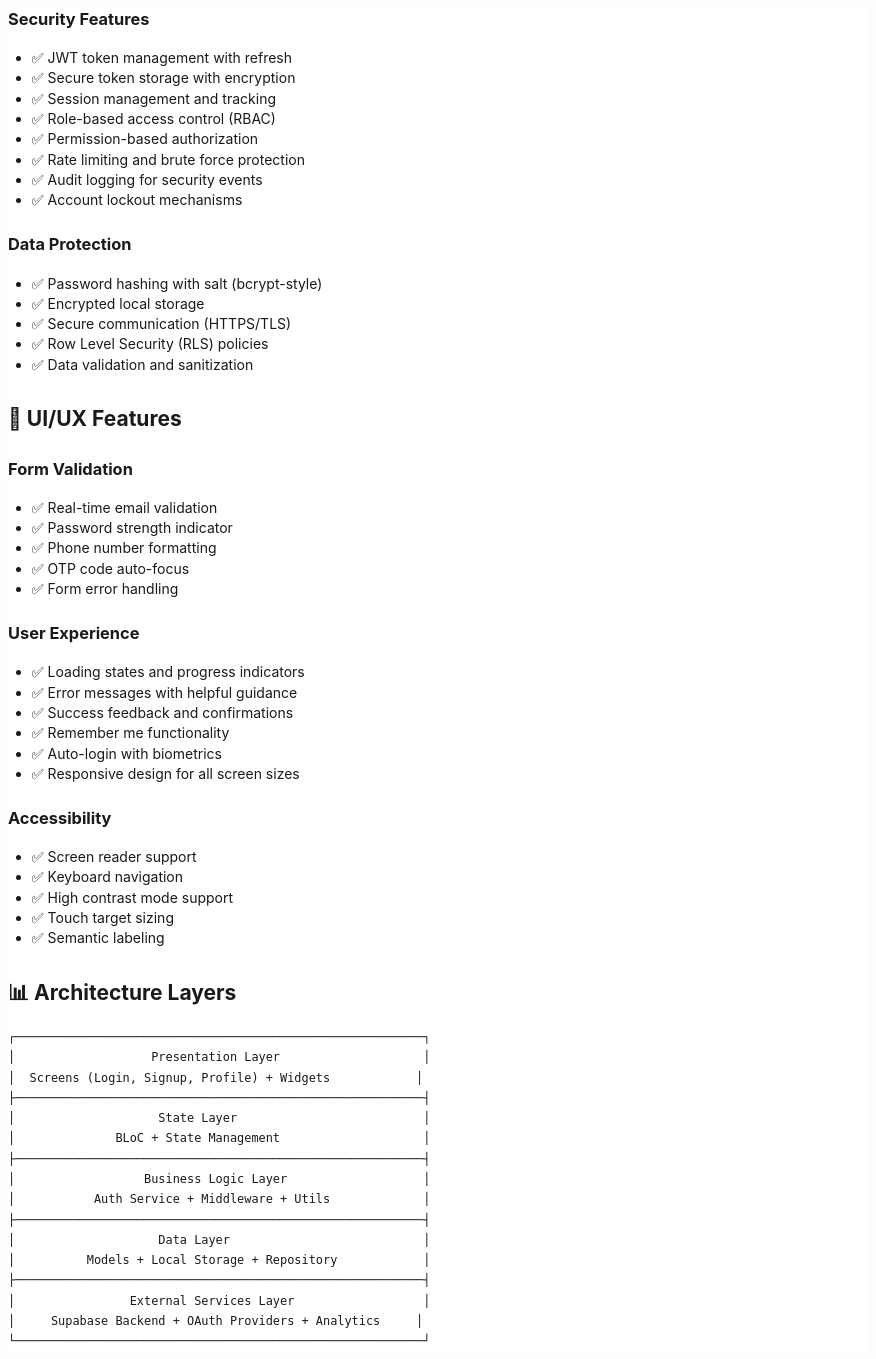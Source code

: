 ### Security Features
- ✅ JWT token management with refresh
- ✅ Secure token storage with encryption
- ✅ Session management and tracking
- ✅ Role-based access control (RBAC)
- ✅ Permission-based authorization
- ✅ Rate limiting and brute force protection
- ✅ Audit logging for security events
- ✅ Account lockout mechanisms

### Data Protection
- ✅ Password hashing with salt (bcrypt-style)
- ✅ Encrypted local storage
- ✅ Secure communication (HTTPS/TLS)
- ✅ Row Level Security (RLS) policies
- ✅ Data validation and sanitization

## 🎨 UI/UX Features

### Form Validation
- ✅ Real-time email validation
- ✅ Password strength indicator
- ✅ Phone number formatting
- ✅ OTP code auto-focus
- ✅ Form error handling

### User Experience
- ✅ Loading states and progress indicators
- ✅ Error messages with helpful guidance
- ✅ Success feedback and confirmations
- ✅ Remember me functionality
- ✅ Auto-login with biometrics
- ✅ Responsive design for all screen sizes

### Accessibility
- ✅ Screen reader support
- ✅ Keyboard navigation
- ✅ High contrast mode support
- ✅ Touch target sizing
- ✅ Semantic labeling

## 📊 Architecture Layers

```
┌─────────────────────────────────────────────────────────┐
│                   Presentation Layer                    │
│  Screens (Login, Signup, Profile) + Widgets            │
├─────────────────────────────────────────────────────────┤
│                    State Layer                          │
│              BLoC + State Management                    │
├─────────────────────────────────────────────────────────┤
│                  Business Logic Layer                   │
│           Auth Service + Middleware + Utils             │
├─────────────────────────────────────────────────────────┤
│                    Data Layer                           │
│          Models + Local Storage + Repository            │
├─────────────────────────────────────────────────────────┤
│                External Services Layer                  │
│     Supabase Backend + OAuth Providers + Analytics     │
└─────────────────────────────────────────────────────────┘
```
